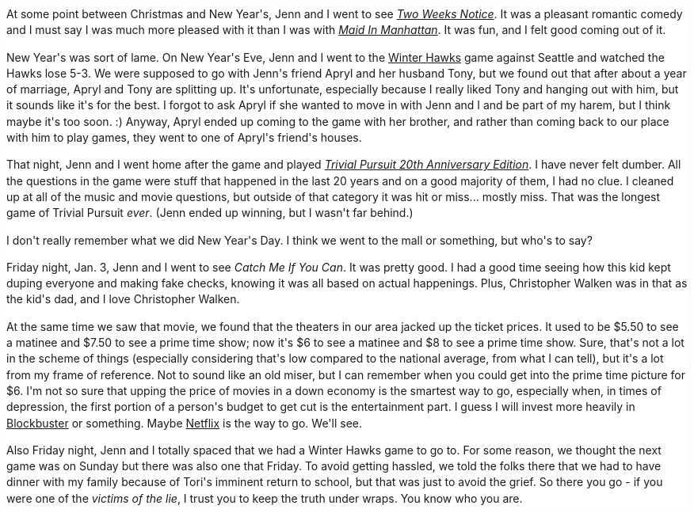  At some point between Christmas and New Year's, Jenn and I went to see
[*Two Weeks Notice*](http://us.imdb.com/Title?0313737). It was a
pleasant romantic comedy and I must say I was much more pleased with it
than I was with [*Maid In
Manhattan*](/archive/2002/12/13/review-maid-in-manhattan.aspx). It was
fun, and I felt good coming out of it.

 New Year's was sort of lame. On New Year's Eve, Jenn and I went to the
[Winter Hawks](http://www.winterhawks.com) game against Seattle and
watched the Hawks lose 5-3. We were supposed to go with Jenn's friend
Apryl and her husband Tony, but we found out that after about a year of
marriage, Apryl and Tony are splitting up. It's unfortunate, especially
because I really liked Tony and hanging out with him, but it sounds like
it's for the best. I forgot to ask Apryl if she wanted to move in with
Jenn and I and be part of my harem, but I think maybe it's too soon. :)
Anyway, Apryl ended up coming to the game with her brother, and rather
than coming back to our place with him to play games, they went to one
of Apryl's friend's houses.

 That night, Jenn and I went home after the game and played [*Trivial
Pursuit 20th Anniversary
Edition*](http://www.amazon.com/exec/obidos/ASIN/B00005YXUM/mhsvortex).
I have never felt dumber. All the questions in the game were stuff that
happened in the last 20 years and on a good majority of them, I had no
clue. I cleaned up at all of the music and movie questions, but outside
of that category it was hit or miss... mostly miss. That was the longest
game of Trivial Pursuit *ever*. (Jenn ended up winning, but I wasn't far
behind.)

 I don't really remember what we did New Year's Day. I think we went to
the mall or something, but who's to say?

 Friday night, Jan. 3, Jenn and I went to see *Catch Me If You Can*. It
was pretty good. I had a good time seeing how this kid kept duping
everyone and making fake checks, knowing it was all based on actual
happenings. Plus, Christopher Walken was in that as the kid's dad, and I
love Christopher Walken.

 At the same time we saw that movie, we found that the theaters in our
area jacked up the ticket prices. It used to be $5.50 to see a matinee
and $7.50 to see a prime time show; now it's $6 to see a matinee and
$8 to see a prime time show. Sure, that's not a lot in the scheme of
things (especially considering that's low compared to the national
average, from what I can tell), but it's a lot from my frame of
reference. Not to sound like an old miser, but I can remember when you
could get into the prime time picture for $6. I'm not so sure that
upping the price of movies in a down economy is the smartest way to go,
especially when, in times of depression, the first portion of a person's
budget to get cut is the entertainment part. I guess I will invest more
heavily in [Blockbuster](http://www.blockbuster.com/) or something.
Maybe [Netflix](http://www.netflix.com/) is the way to go. We'll see.

 Also Friday night, Jenn and I totally spaced that we had a Winter Hawks
game to go to. For some reason, we thought the next game was on Sunday
but there was also one that Friday. To avoid getting hassled, we told
the folks there that we had to have dinner with my family because of
Tori's imminent return to school, but that was just to avoid the grief.
So there you go - if you were one of the *victims of the lie*, I trust
you to keep the truth under wraps. You know who you are.
